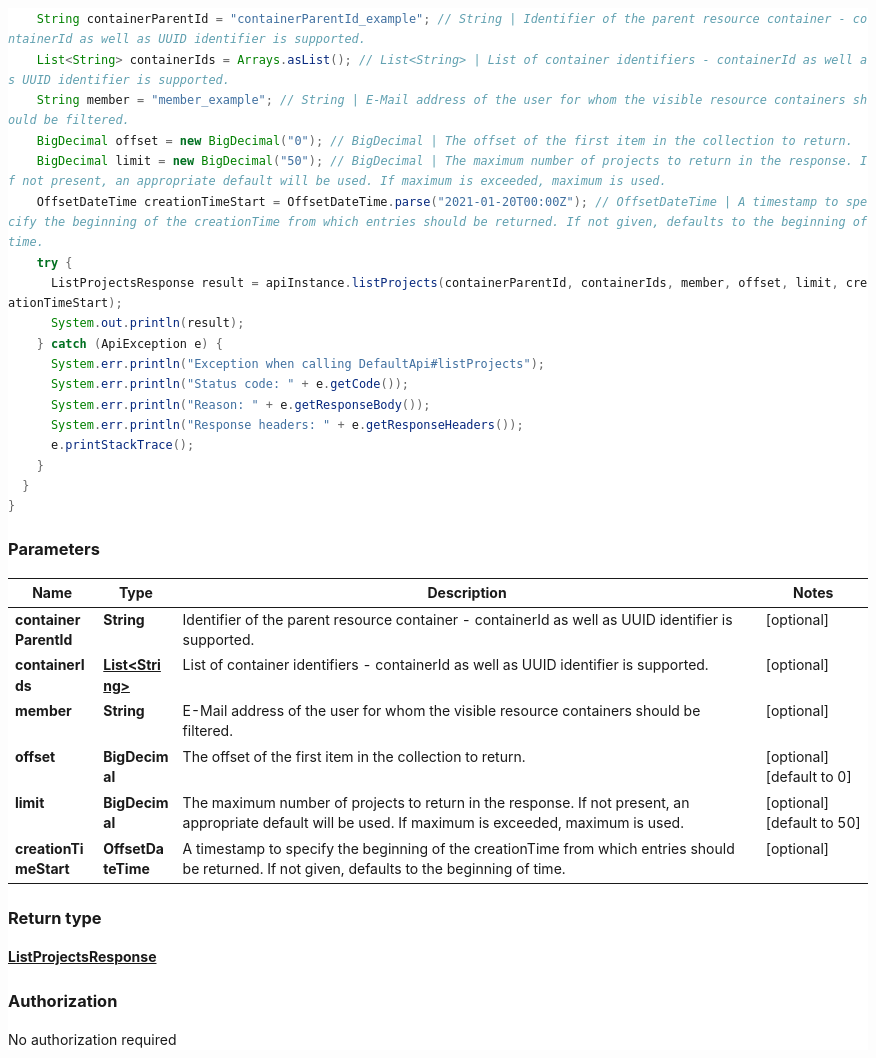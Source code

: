 ```java
    String containerParentId = "containerParentId_example"; // String | Identifier of the parent resource container - containerId as well as UUID identifier is supported.
    List<String> containerIds = Arrays.asList(); // List<String> | List of container identifiers - containerId as well as UUID identifier is supported.
    String member = "member_example"; // String | E-Mail address of the user for whom the visible resource containers should be filtered.
    BigDecimal offset = new BigDecimal("0"); // BigDecimal | The offset of the first item in the collection to return.
    BigDecimal limit = new BigDecimal("50"); // BigDecimal | The maximum number of projects to return in the response. If not present, an appropriate default will be used. If maximum is exceeded, maximum is used.
    OffsetDateTime creationTimeStart = OffsetDateTime.parse("2021-01-20T00:00Z"); // OffsetDateTime | A timestamp to specify the beginning of the creationTime from which entries should be returned. If not given, defaults to the beginning of time.
    try {
      ListProjectsResponse result = apiInstance.listProjects(containerParentId, containerIds, member, offset, limit, creationTimeStart);
      System.out.println(result);
    } catch (ApiException e) {
      System.err.println("Exception when calling DefaultApi#listProjects");
      System.err.println("Status code: " + e.getCode());
      System.err.println("Reason: " + e.getResponseBody());
      System.err.println("Response headers: " + e.getResponseHeaders());
      e.printStackTrace();
    }
  }
}
```

### Parameters

| Name | Type | Description  | Notes |
|------------- | ------------- | ------------- | -------------|
| **containerParentId** | **String**| Identifier of the parent resource container - containerId as well as UUID identifier is supported. | [optional] |
| **containerIds** | [**List&lt;String&gt;**](String.md)| List of container identifiers - containerId as well as UUID identifier is supported. | [optional] |
| **member** | **String**| E-Mail address of the user for whom the visible resource containers should be filtered. | [optional] |
| **offset** | **BigDecimal**| The offset of the first item in the collection to return. | [optional] [default to 0] |
| **limit** | **BigDecimal**| The maximum number of projects to return in the response. If not present, an appropriate default will be used. If maximum is exceeded, maximum is used. | [optional] [default to 50] |
| **creationTimeStart** | **OffsetDateTime**| A timestamp to specify the beginning of the creationTime from which entries should be returned. If not given, defaults to the beginning of time. | [optional] |

### Return type

[**ListProjectsResponse**](ListProjectsResponse.md)

### Authorization

No authorization required
